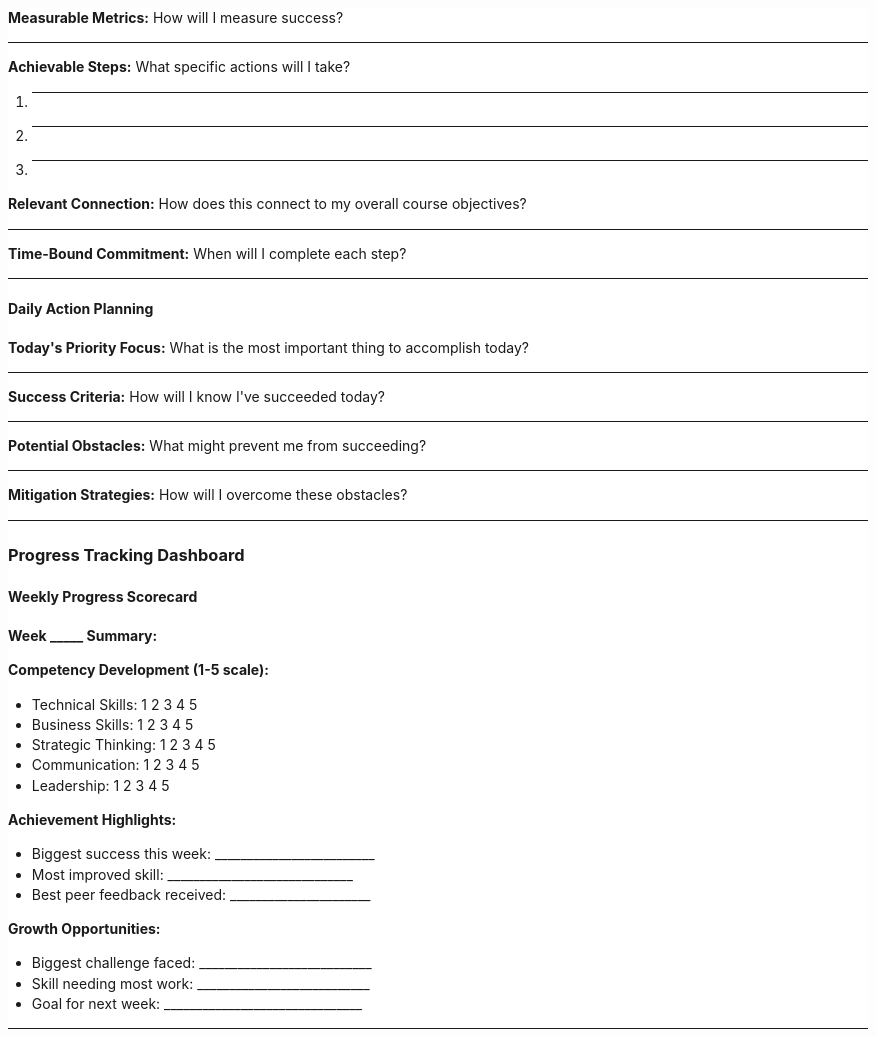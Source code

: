 **Measurable Metrics:**
How will I measure success?
_________________________________________________

**Achievable Steps:**
What specific actions will I take?
1. _________________________________________________
2. _________________________________________________
3. _________________________________________________

**Relevant Connection:**
How does this connect to my overall course objectives?
_________________________________________________

**Time-Bound Commitment:**
When will I complete each step?
_________________________________________________

#### Daily Action Planning
**Today's Priority Focus:**
What is the most important thing to accomplish today?
_________________________________________________

**Success Criteria:**
How will I know I've succeeded today?
_________________________________________________

**Potential Obstacles:**
What might prevent me from succeeding?
_________________________________________________

**Mitigation Strategies:**
How will I overcome these obstacles?
_________________________________________________

### Progress Tracking Dashboard

#### Weekly Progress Scorecard
**Week _____ Summary:**

**Competency Development (1-5 scale):**
- Technical Skills: 1 2 3 4 5
- Business Skills: 1 2 3 4 5  
- Strategic Thinking: 1 2 3 4 5
- Communication: 1 2 3 4 5
- Leadership: 1 2 3 4 5

**Achievement Highlights:**
- Biggest success this week: _________________________
- Most improved skill: _____________________________
- Best peer feedback received: ______________________

**Growth Opportunities:**
- Biggest challenge faced: ___________________________
- Skill needing most work: ___________________________
- Goal for next week: _______________________________

---